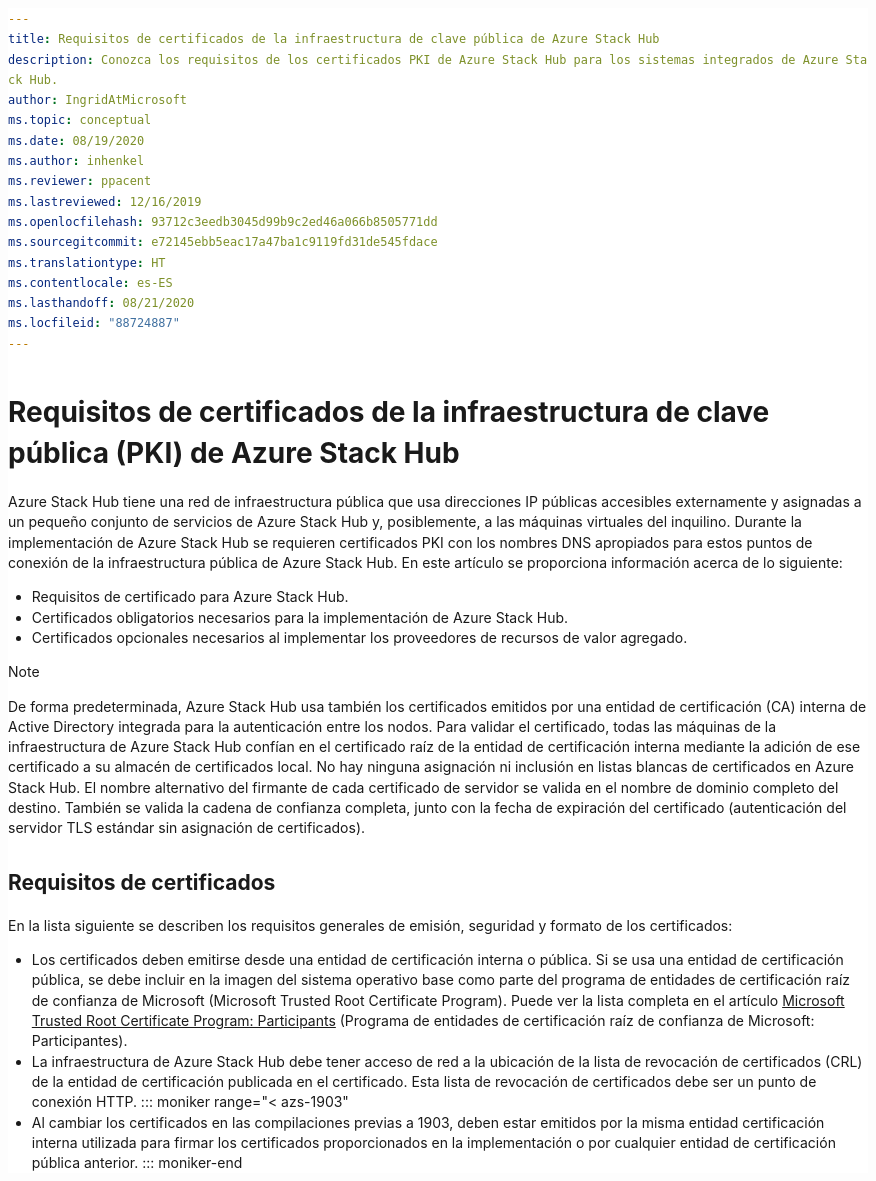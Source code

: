 ```yaml
---
title: Requisitos de certificados de la infraestructura de clave pública de Azure Stack Hub
description: Conozca los requisitos de los certificados PKI de Azure Stack Hub para los sistemas integrados de Azure Stack Hub.
author: IngridAtMicrosoft
ms.topic: conceptual
ms.date: 08/19/2020
ms.author: inhenkel
ms.reviewer: ppacent
ms.lastreviewed: 12/16/2019
ms.openlocfilehash: 93712c3eedb3045d99b9c2ed46a066b8505771dd
ms.sourcegitcommit: e72145ebb5eac17a47ba1c9119fd31de545fdace
ms.translationtype: HT
ms.contentlocale: es-ES
ms.lasthandoff: 08/21/2020
ms.locfileid: "88724887"
---
```

# <a name="azure-stack-hub-public-key-infrastructure-pki-certificate-requirements"></a>Requisitos de certificados de la infraestructura de clave pública (PKI) de Azure Stack Hub

Azure Stack Hub tiene una red de infraestructura pública que usa direcciones IP públicas accesibles externamente y asignadas a un pequeño conjunto de servicios de Azure Stack Hub y, posiblemente, a las máquinas virtuales del inquilino. Durante la implementación de Azure Stack Hub se requieren certificados PKI con los nombres DNS apropiados para estos puntos de conexión de la infraestructura pública de Azure Stack Hub. En este artículo se proporciona información acerca de lo siguiente:

- Requisitos de certificado para Azure Stack Hub.
- Certificados obligatorios necesarios para la implementación de Azure Stack Hub.
- Certificados opcionales necesarios al implementar los proveedores de recursos de valor agregado.

> [!NOTE]
> De forma predeterminada, Azure Stack Hub usa también los certificados emitidos por una entidad de certificación (CA) interna de Active Directory integrada para la autenticación entre los nodos. Para validar el certificado, todas las máquinas de la infraestructura de Azure Stack Hub confían en el certificado raíz de la entidad de certificación interna mediante la adición de ese certificado a su almacén de certificados local. No hay ninguna asignación ni inclusión en listas blancas de certificados en Azure Stack Hub. El nombre alternativo del firmante de cada certificado de servidor se valida en el nombre de dominio completo del destino. También se valida la cadena de confianza completa, junto con la fecha de expiración del certificado (autenticación del servidor TLS estándar sin asignación de certificados).

## <a name="certificate-requirements"></a>Requisitos de certificados
En la lista siguiente se describen los requisitos generales de emisión, seguridad y formato de los certificados:

- Los certificados deben emitirse desde una entidad de certificación interna o pública. Si se usa una entidad de certificación pública, se debe incluir en la imagen del sistema operativo base como parte del programa de entidades de certificación raíz de confianza de Microsoft (Microsoft Trusted Root Certificate Program). Puede ver la lista completa en el artículo [Microsoft Trusted Root Certificate Program: Participants](https://gallery.technet.microsoft.com/Trusted-Root-Certificate-123665ca) (Programa de entidades de certificación raíz de confianza de Microsoft: Participantes).
- La infraestructura de Azure Stack Hub debe tener acceso de red a la ubicación de la lista de revocación de certificados (CRL) de la entidad de certificación publicada en el certificado. Esta lista de revocación de certificados debe ser un punto de conexión HTTP.
::: moniker range="< azs-1903"
- Al cambiar los certificados en las compilaciones previas a 1903, deben estar emitidos por la misma entidad certificación interna utilizada para firmar los certificados proporcionados en la implementación o por cualquier entidad de certificación pública anterior.
::: moniker-end